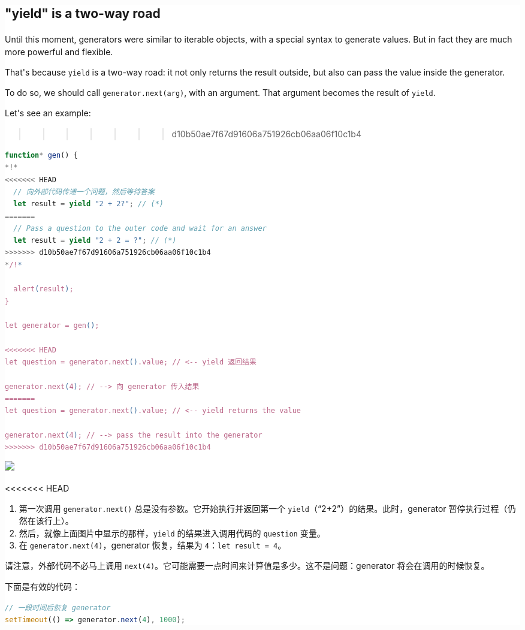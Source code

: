 ## "yield" is a two-way road

Until this moment, generators were similar to iterable objects, with a special syntax to generate values. But in fact they are much more powerful and flexible.

That's because `yield` is a two-way road: it not only returns the result outside, but also can pass the value inside the generator.

To do so, we should call `generator.next(arg)`, with an argument. That argument becomes the result of `yield`.

Let's see an example:
>>>>>>> d10b50ae7f67d91606a751926cb06aa06f10c1b4

```js run
function* gen() {
*!*
<<<<<<< HEAD
  // 向外部代码传递一个问题，然后等待答案
  let result = yield "2 + 2?"; // (*)
=======
  // Pass a question to the outer code and wait for an answer
  let result = yield "2 + 2 = ?"; // (*)
>>>>>>> d10b50ae7f67d91606a751926cb06aa06f10c1b4
*/!*

  alert(result);
}

let generator = gen();

<<<<<<< HEAD
let question = generator.next().value; // <-- yield 返回结果

generator.next(4); // --> 向 generator 传入结果
=======
let question = generator.next().value; // <-- yield returns the value

generator.next(4); // --> pass the result into the generator  
>>>>>>> d10b50ae7f67d91606a751926cb06aa06f10c1b4
```

![](genYield2.svg)

<<<<<<< HEAD
1. 第一次调用 `generator.next()` 总是没有参数。它开始执行并返回第一个 `yield`（“2+2”）的结果。此时，generator 暂停执行过程（仍然在该行上）。
2. 然后，就像上面图片中显示的那样，`yield` 的结果进入调用代码的 `question` 变量。
3. 在 `generator.next(4)`，generator 恢复，结果为 `4`：`let result = 4`。

请注意，外部代码不必马上调用 `next(4)`。它可能需要一点时间来计算值是多少。这不是问题：generator 将会在调用的时候恢复。

下面是有效的代码：

```js
// 一段时间后恢复 generator
setTimeout(() => generator.next(4), 1000);
```

